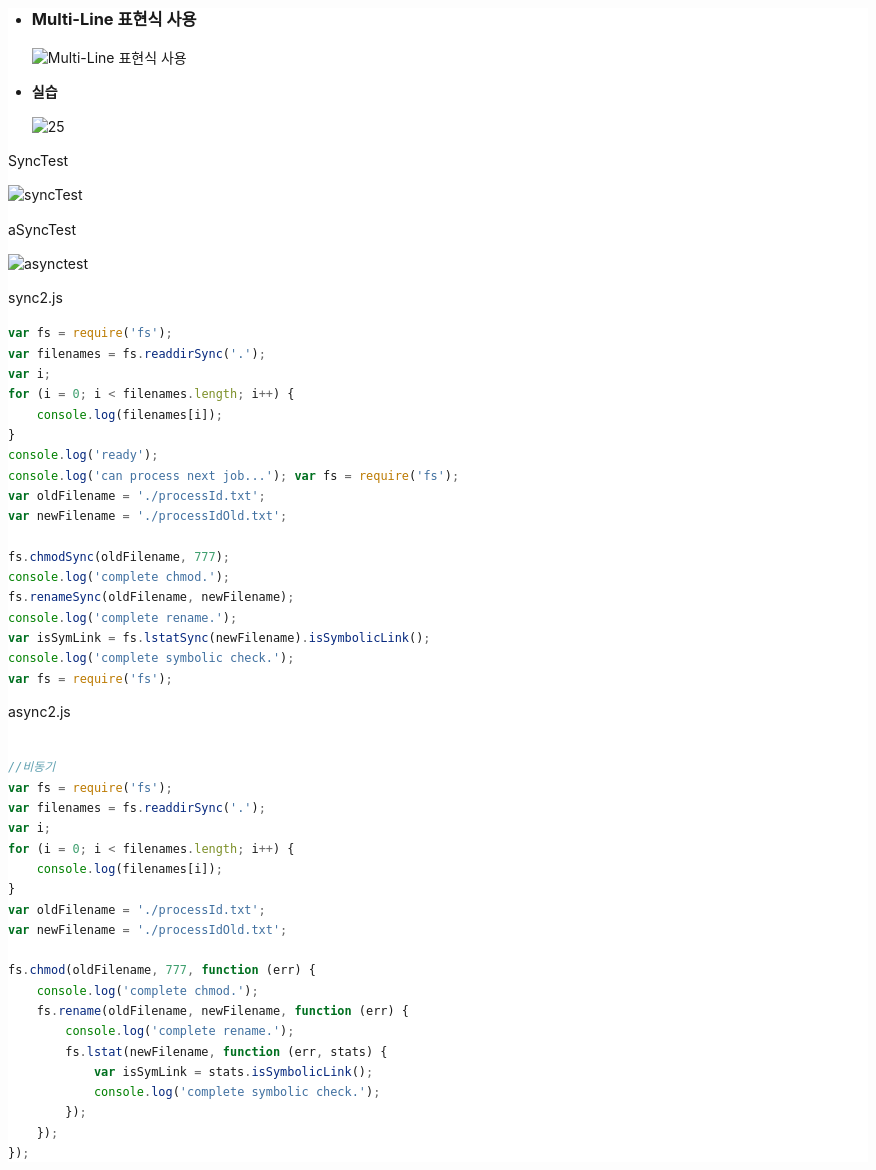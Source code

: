   - ### Multi-Line 표현식 사용

    ![Multi-Line 표현식 사용](https://user-images.githubusercontent.com/50945713/62016723-b2b43c80-b1ee-11e9-953d-bde74ee93f17.png)

  - **실습**

    ![25](https://user-images.githubusercontent.com/50945713/62016722-b2b43c80-b1ee-11e9-8c52-7a1bfa6bb816.png)

  SyncTest

  ![syncTest](https://user-images.githubusercontent.com/50945713/62018028-e5acff00-b1f3-11e9-8647-d5dcdd477c14.png)

aSyncTest

![asynctest](https://user-images.githubusercontent.com/50945713/62018029-e5acff00-b1f3-11e9-9a17-aa1a4b2fc7ba.png)

sync2.js

```js
var fs = require('fs');
var filenames = fs.readdirSync('.');  
var i;  
for (i = 0; i < filenames.length; i++) {  
    console.log(filenames[i]);
}
console.log('ready');
console.log('can process next job...'); var fs = require('fs');
var oldFilename = './processId.txt';  
var newFilename = './processIdOld.txt';

fs.chmodSync(oldFilename, 777);  
console.log('complete chmod.');  
fs.renameSync(oldFilename, newFilename);  
console.log('complete rename.');  
var isSymLink = fs.lstatSync(newFilename).isSymbolicLink();  
console.log('complete symbolic check.');  
var fs = require('fs'); 

```

async2.js

```js
 
//비동기
var fs = require('fs');
var filenames = fs.readdirSync('.');  
var i;  
for (i = 0; i < filenames.length; i++) {  
    console.log(filenames[i]);
}
var oldFilename = './processId.txt';  
var newFilename = './processIdOld.txt';

fs.chmod(oldFilename, 777, function (err) {  
    console.log('complete chmod.');
    fs.rename(oldFilename, newFilename, function (err) {
        console.log('complete rename.');
        fs.lstat(newFilename, function (err, stats) {
            var isSymLink = stats.isSymbolicLink();
            console.log('complete symbolic check.');
        });
    });
});

```
